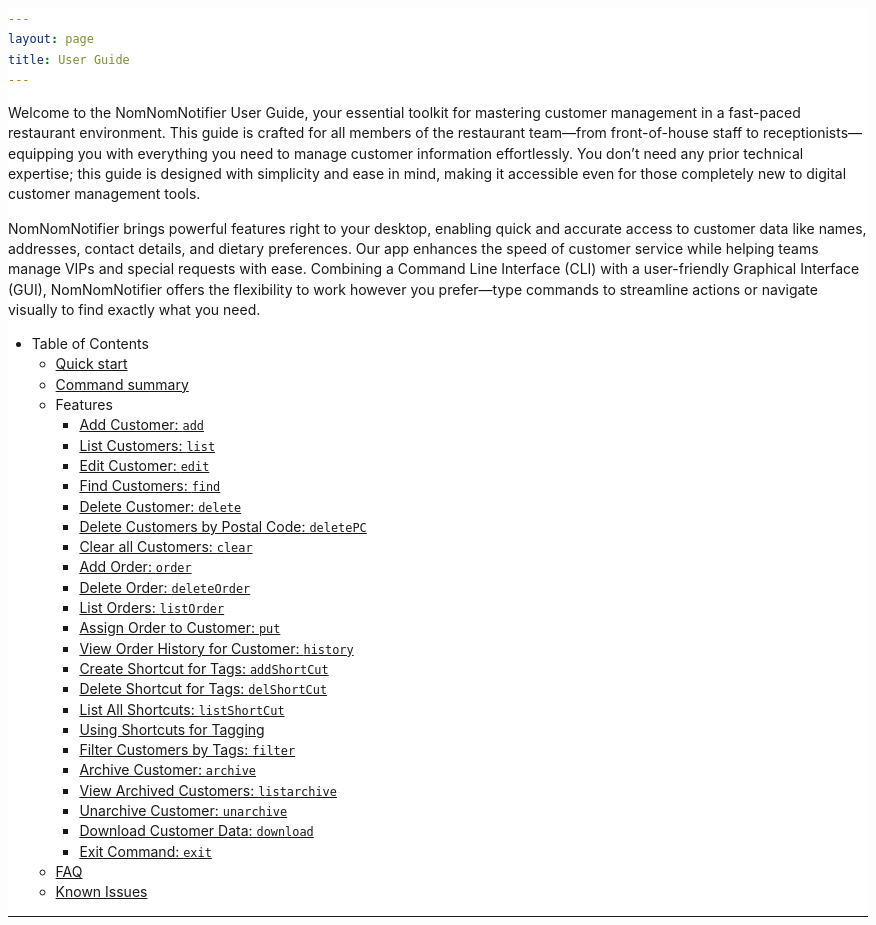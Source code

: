 ```yaml
---
layout: page
title: User Guide
---
```


Welcome to the NomNomNotifier User Guide, your essential toolkit for mastering customer management in a fast-paced restaurant environment. This guide is crafted for all members of the restaurant team—from front-of-house staff to receptionists—equipping you with everything you need to manage customer information effortlessly. You don’t need any prior technical expertise; this guide is designed with simplicity and ease in mind, making it accessible even for those completely new to digital customer management tools.

NomNomNotifier brings powerful features right to your desktop, enabling quick and accurate access to customer data like names, addresses, contact details, and dietary preferences. Our app enhances the speed of customer service while helping teams manage VIPs and special requests with ease. Combining a Command Line Interface (CLI) with a user-friendly Graphical Interface (GUI), NomNomNotifier offers the flexibility to work however you prefer—type commands to streamline actions or navigate visually to find exactly what you need.


* Table of Contents
    * [Quick start](#quick-start)
    * [Command summary](#command-summary)
    * Features
        * [Add Customer: `add`](#adding-a-customer-add)
        * [List Customers: `list`](#listing-all-customers--list)
        * [Edit Customer: `edit`](#editing-a-customer--edit)
        * [Find Customers: `find`](#locating-customers-by-name-find)
        * [Delete Customer: `delete`](#deleting-a-customer--delete)
        * [Delete Customers by Postal Code: `deletePC`](#deleting-customers-by-postal-code-deletepc)
        * [Clear all Customers: `clear`](#clearing-all-entries--clear)
        * [Add Order: `order`](#adding-an-order-order)
        * [Delete Order: `deleteOrder`](#deleting-an-order-deleteorder)
        * [List Orders: `listOrder`](#listing-all-orders-listorder)
        * [Assign Order to Customer: `put`](#adding-an-order-history-to-a-customer-put)
        * [View Order History for Customer: `history`](#listing-all-order-histories-of-a-customer-history)
        * [Create Shortcut for Tags: `addShortCut`](#creating-shortcuts-for-tags-addshortcut)
        * [Delete Shortcut for Tags: `delShortCut`](#deleting-shortcuts-for-tags-delshortcut)
        * [List All Shortcuts: `listShortCut`](#listing-existing-shortcuts-listshortcut)
        * [Using Shortcuts for Tagging](#using-shortcuts-for-tagging)
        * [Filter Customers by Tags: `filter`](#filtering-by-tags-filter)
        * [Archive Customer: `archive`](#archive-customer-archive)
        * [View Archived Customers: `listarchive`](#list-archived-customer-listarchive)
        * [Unarchive Customer: `unarchive`](#unarchive-customer-unarchive)
        * [Download Customer Data: `download`](#downloading-customer-data-download)
        * [Exit Command: `exit`](#exiting-the-program--exit)
    * [FAQ](#faq)
    * [Known Issues](#known-issues)
  
---
